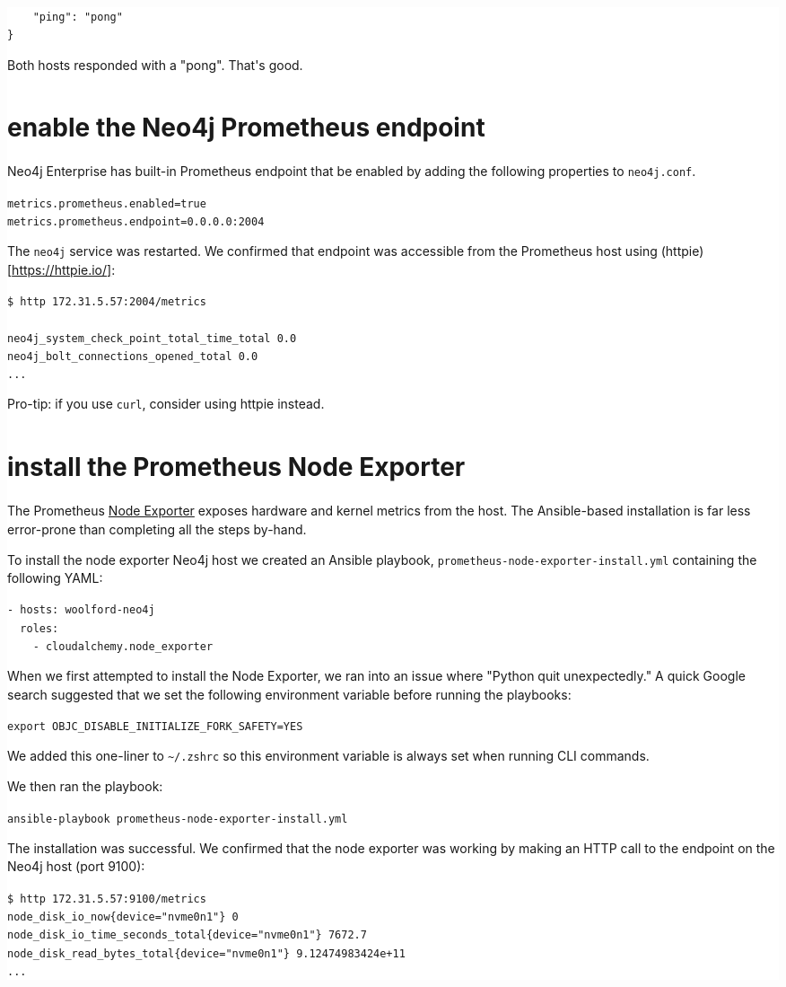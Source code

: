         "ping": "pong"
    }

Both hosts responded with a "pong". That's good.

# enable the Neo4j Prometheus endpoint

Neo4j Enterprise has built-in Prometheus endpoint that be enabled by adding the following properties to `neo4j.conf`.

    metrics.prometheus.enabled=true
    metrics.prometheus.endpoint=0.0.0.0:2004

The `neo4j` service was restarted. We confirmed that endpoint was accessible from the Prometheus host using (httpie)[https://httpie.io/]:

    $ http 172.31.5.57:2004/metrics

    neo4j_system_check_point_total_time_total 0.0
    neo4j_bolt_connections_opened_total 0.0
    ...

Pro-tip: if you use `curl`, consider using httpie instead.

# install the Prometheus Node Exporter

The Prometheus [Node Exporter](https://prometheus.io/docs/guides/node-exporter/) exposes hardware and kernel metrics from the host. The Ansible-based installation is far less error-prone than completing all the steps by-hand.

To install the node exporter Neo4j host we created an Ansible playbook, `prometheus-node-exporter-install.yml` containing the following YAML:

    - hosts: woolford-neo4j
      roles:
        - cloudalchemy.node_exporter

When we first attempted to install the Node Exporter, we ran into an issue where "Python quit unexpectedly." A quick Google search suggested that we set the following environment variable before running the playbooks:

    export OBJC_DISABLE_INITIALIZE_FORK_SAFETY=YES

We added this one-liner to `~/.zshrc` so this environment variable is always set when running CLI commands.

We then ran the playbook:

    ansible-playbook prometheus-node-exporter-install.yml

The installation was successful. We confirmed that the node exporter was working by making an HTTP call to the endpoint on the Neo4j host (port 9100):

    $ http 172.31.5.57:9100/metrics
    node_disk_io_now{device="nvme0n1"} 0
    node_disk_io_time_seconds_total{device="nvme0n1"} 7672.7
    node_disk_read_bytes_total{device="nvme0n1"} 9.12474983424e+11
    ...
